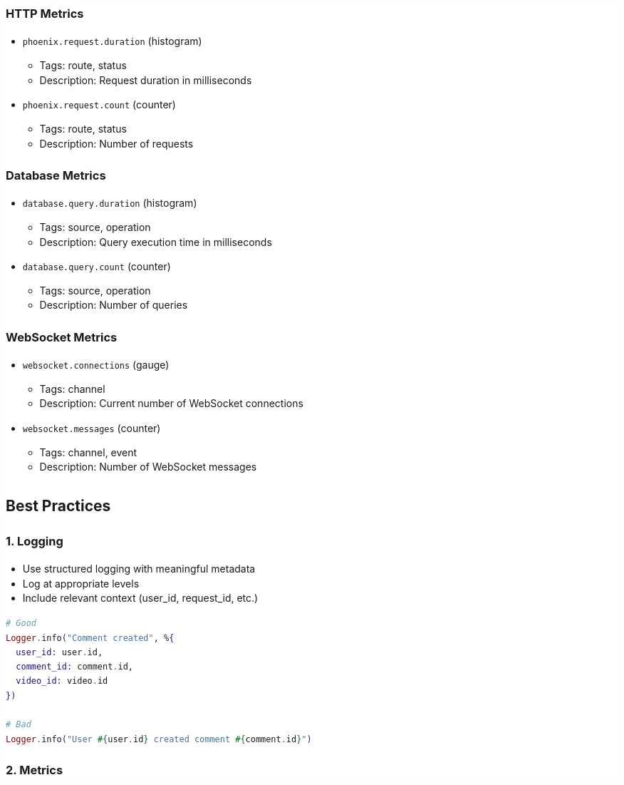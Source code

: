 ### HTTP Metrics

- `phoenix.request.duration` (histogram)

  - Tags: route, status
  - Description: Request duration in milliseconds

- `phoenix.request.count` (counter)
  - Tags: route, status
  - Description: Number of requests

### Database Metrics

- `database.query.duration` (histogram)

  - Tags: source, operation
  - Description: Query execution time in milliseconds

- `database.query.count` (counter)
  - Tags: source, operation
  - Description: Number of queries

### WebSocket Metrics

- `websocket.connections` (gauge)

  - Tags: channel
  - Description: Current number of WebSocket connections

- `websocket.messages` (counter)
  - Tags: channel, event
  - Description: Number of WebSocket messages

## Best Practices

### 1. Logging

- Use structured logging with meaningful metadata
- Log at appropriate levels
- Include relevant context (user_id, request_id, etc.)

```elixir
# Good
Logger.info("Comment created", %{
  user_id: user.id,
  comment_id: comment.id,
  video_id: video.id
})

# Bad
Logger.info("User #{user.id} created comment #{comment.id}")
```

### 2. Metrics

